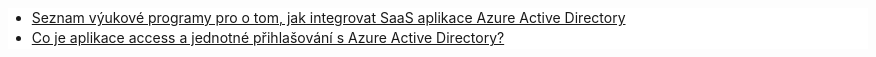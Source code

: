 * [Seznam výukové programy pro o tom, jak integrovat SaaS aplikace Azure Active Directory](active-directory-saas-tutorial-list.md)
* [Co je aplikace access a jednotné přihlašování s Azure Active Directory?](active-directory-appssoaccess-whatis.md)




[1]: ./media/active-directory-saas-knowbe4-tutorial/tutorial_general_01.png
[2]: ./media/active-directory-saas-knowbe4-tutorial/tutorial_general_02.png
[3]: ./media/active-directory-saas-knowbe4-tutorial/tutorial_general_03.png
[4]: ./media/active-directory-saas-knowbe4-tutorial/tutorial_general_04.png

[6]: ./media/active-directory-saas-knowbe4-tutorial/tutorial_general_05.png
[10]: ./media/active-directory-saas-knowbe4-tutorial/tutorial_general_06.png
[11]: ./media/active-directory-saas-knowbe4-tutorial/tutorial_general_07.png
[20]: ./media/active-directory-saas-knowbe4-tutorial/tutorial_general_100.png

[200]: ./media/active-directory-saas-knowbe4-tutorial/tutorial_general_200.png
[201]: ./media/active-directory-saas-knowbe4-tutorial/tutorial_general_201.png
[203]: ./media/active-directory-saas-knowbe4-tutorial/tutorial_general_203.png
[204]: ./media/active-directory-saas-knowbe4-tutorial/tutorial_general_204.png
[205]: ./media/active-directory-saas-knowbe4-tutorial/tutorial_general_205.png
